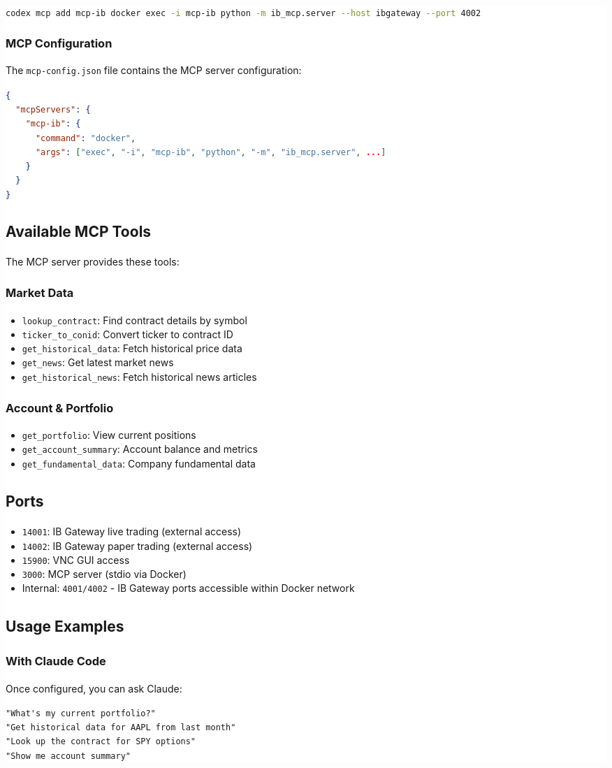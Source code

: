 ```bash
codex mcp add mcp-ib docker exec -i mcp-ib python -m ib_mcp.server --host ibgateway --port 4002
```

### MCP Configuration

The `mcp-config.json` file contains the MCP server configuration:

```json
{
  "mcpServers": {
    "mcp-ib": {
      "command": "docker",
      "args": ["exec", "-i", "mcp-ib", "python", "-m", "ib_mcp.server", ...]
    }
  }
}
```

## Available MCP Tools

The MCP server provides these tools:

### Market Data
- `lookup_contract`: Find contract details by symbol
- `ticker_to_conid`: Convert ticker to contract ID
- `get_historical_data`: Fetch historical price data
- `get_news`: Get latest market news
- `get_historical_news`: Fetch historical news articles

### Account & Portfolio
- `get_portfolio`: View current positions
- `get_account_summary`: Account balance and metrics
- `get_fundamental_data`: Company fundamental data

## Ports

- `14001`: IB Gateway live trading (external access)
- `14002`: IB Gateway paper trading (external access)
- `15900`: VNC GUI access
- `3000`: MCP server (stdio via Docker)
- Internal: `4001/4002` - IB Gateway ports accessible within Docker network

## Usage Examples

### With Claude Code

Once configured, you can ask Claude:

```
"What's my current portfolio?"
"Get historical data for AAPL from last month"
"Look up the contract for SPY options"
"Show me account summary"
```
